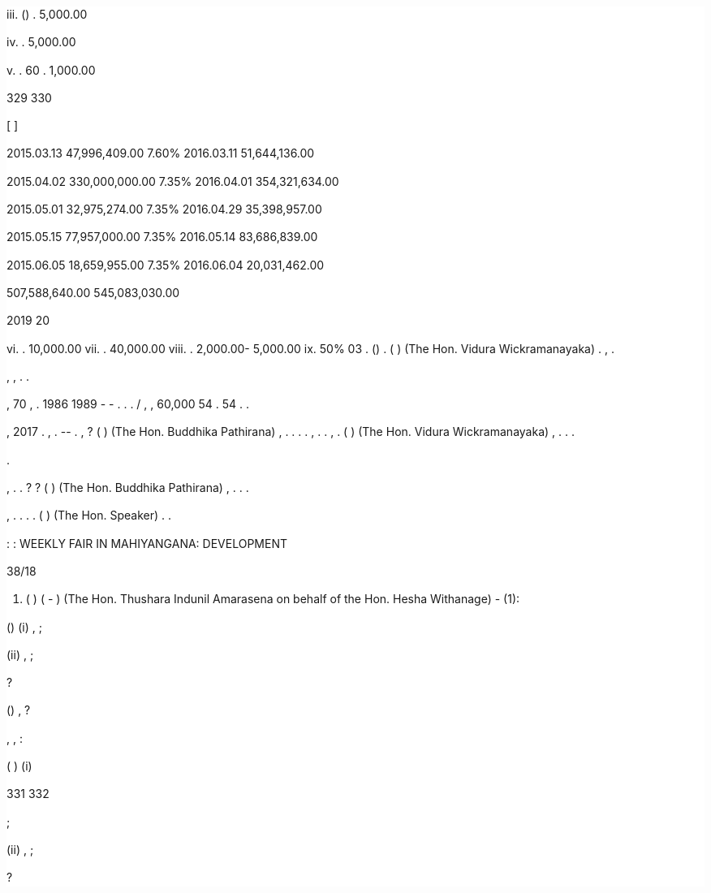 iii. () . 5,000.00

iv. . 5,000.00

v. . 60 . 1,000.00

329 330

[ ]

2015.03.13 47,996,409.00 7.60% 2016.03.11 51,644,136.00

2015.04.02 330,000,000.00 7.35% 2016.04.01 354,321,634.00

2015.05.01 32,975,274.00 7.35% 2016.04.29 35,398,957.00

2015.05.15 77,957,000.00 7.35% 2016.05.14 83,686,839.00

2015.06.05 18,659,955.00 7.35% 2016.06.04 20,031,462.00

507,588,640.00 545,083,030.00

2019 20

vi. . 10,000.00 vii. . 40,000.00 viii. . 2,000.00- 5,000.00 ix. 50% 03 . () . ( ) (The Hon. Vidura Wickramanayaka) . , .

, , . .

, 70 , . 1986 1989 - - . . . / , , 60,000 54 . 54 . .

, 2017 . , . -- . , ? ( ) (The Hon. Buddhika Pathirana) , . . . . , . . , . ( ) (The Hon. Vidura Wickramanayaka) , . . .

.

, . . ? ? ( ) (The Hon. Buddhika Pathirana) , . . .

, . . . . ( ) (The Hon. Speaker) . .

: : WEEKLY FAIR IN MAHIYANGANA: DEVELOPMENT

38/18

1. ( ) ( - ) (The Hon. Thushara Indunil Amarasena on behalf of the Hon. Hesha Withanage) - (1):

() (i) , ;

(ii) , ;

?

() , ?

, , :

( ) (i)

331 332

;

(ii) , ;

?
